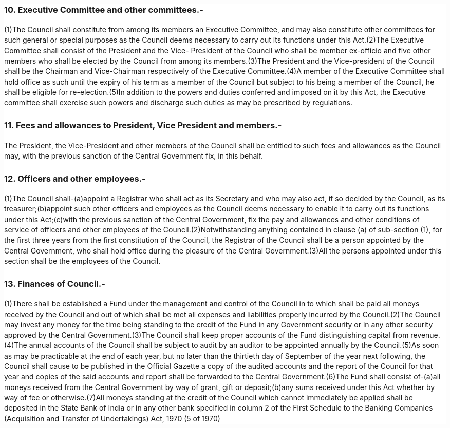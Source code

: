 ### 10. Executive Committee and other committees.-

(1)The Council shall constitute from among its members an Executive Committee,
and may also constitute other committees for such general or special purposes
as the Council deems necessary to carry out its functions under this
Act.(2)The Executive Committee shall consist of the President and the Vice-
President of the Council who shall be member ex-officio and five other members
who shall be elected by the Council from among its members.(3)The President
and the Vice-president of the Council shall be the Chairman and Vice-Chairman
respectively of the Executive Committee.(4)A member of the Executive Committee
shall hold office as such until the expiry of his term as a member of the
Council but subject to his being a member of the Council, he shall be eligible
for re-election.(5)In addition to the powers and duties conferred and imposed
on it by this Act, the Executive committee shall exercise such powers and
discharge such duties as may be prescribed by regulations.

### 11. Fees and allowances to President, Vice President and members.-

The President, the Vice-President and other members of the Council shall be
entitled to such fees and allowances as the Council may, with the previous
sanction of the Central Government fix, in this behalf.

### 12. Officers and other employees.-

(1)The Council shall-(a)appoint a Registrar who shall act as its Secretary and
who may also act, if so decided by the Council, as its treasurer;(b)appoint
such other officers and employees as the Council deems necessary to enable it
to carry out its functions under this Act;(c)with the previous sanction of the
Central Government, fix the pay and allowances and other conditions of service
of officers and other employees of the Council.(2)Notwithstanding anything
contained in clause (a) of sub-section (1), for the first three years from the
first constitution of the Council, the Registrar of the Council shall be a
person appointed by the Central Government, who shall hold office during the
pleasure of the Central Government.(3)All the persons appointed under this
section shall be the employees of the Council.

### 13. Finances of Council.-

(1)There shall be established a Fund under the management and control of the
Council in to which shall be paid all moneys received by the Council and out
of which shall be met all expenses and liabilities properly incurred by the
Council.(2)The Council may invest any money for the time being standing to the
credit of the Fund in any Government security or in any other security
approved by the Central Government.(3)The Council shall keep proper accounts
of the Fund distinguishing capital from revenue.(4)The annual accounts of the
Council shall be subject to audit by an auditor to be appointed annually by
the Council.(5)As soon as may be practicable at the end of each year, but no
later than the thirtieth day of September of the year next following, the
Council shall cause to be published in the Official Gazette a copy of the
audited accounts and the report of the Council for that year and copies of the
said accounts and report shall be forwarded to the Central Government.(6)The
Fund shall consist of-(a)all moneys received from the Central Government by
way of grant, gift or deposit;(b)any sums received under this Act whether by
way of fee or otherwise.(7)All moneys standing at the credit of the Council
which cannot immediately be applied shall be deposited in the State Bank of
India or in any other bank specified in column 2 of the First Schedule to the
Banking Companies (Acquisition and Transfer of Undertakings) Act, 1970 (5 of
1970)
